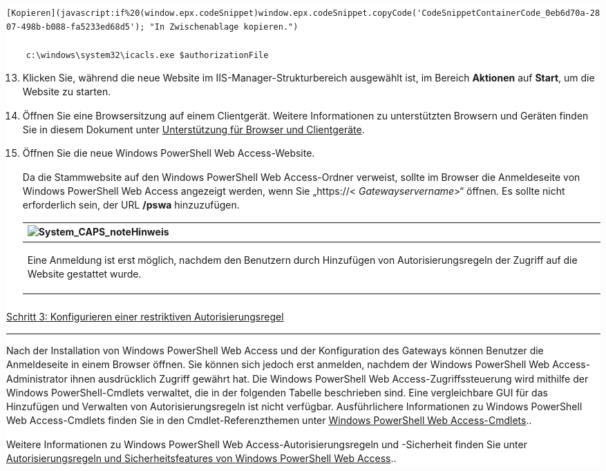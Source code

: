     [Kopieren](javascript:if%20(window.epx.codeSnippet)window.epx.codeSnippet.copyCode('CodeSnippetContainerCode_0eb6d70a-2807-498b-b088-fa5233ed68d5'); "In Zwischenablage kopieren.")

        c:\windows\system32\icacls.exe $authorizationFile

13. Klicken Sie, während die neue Website im IIS-Manager-Strukturbereich ausgewählt ist, im Bereich **Aktionen** auf **Start**, um die Website zu starten.

14. Öffnen Sie eine Browsersitzung auf einem Clientgerät. Weitere Informationen zu unterstützten Browsern und Geräten finden Sie in diesem Dokument unter [Unterstützung für Browser und Clientgeräte](#BKMK_browser).

15. Öffnen Sie die neue Windows PowerShell Web Access-Website.

    Da die Stammwebsite auf den Windows PowerShell Web Access-Ordner verweist, sollte im Browser die Anmeldeseite von Windows PowerShell Web Access angezeigt werden, wenn Sie „https://&lt; *Gatewayservername*&gt;“ öffnen. Es sollte nicht erforderlich sein, der URL **/pswa** hinzuzufügen.

    <table>
    <colgroup>
    <col width="100%" />
    </colgroup>
    <thead>
    <tr class="header">
    <th><span><img src="https://i-technet.sec.s-msft.com/dynimg/IC101471.jpeg" title="System_CAPS_note" alt="System_CAPS_note" id="s-e6f6a65cf14f462597b64ac058dbe1d0-system-media-system-caps-note" /></span><span class="alertTitle">Hinweis </span></th>
    </tr>
    </thead>
    <tbody>
    <tr class="odd">
    <td><p>Eine Anmeldung ist erst möglich, nachdem den Benutzern durch Hinzufügen von Autorisierungsregeln der Zugriff auf die Website gestattet wurde.</p></td>
    </tr>
    </tbody>
    </table>

###

<a href="javascript:void(0)" class="LW_CollapsibleArea_TitleAhref" title="Collapse"><span class="cl_CollapsibleArea_expanding LW_CollapsibleArea_Img"></span><span class="LW_CollapsibleArea_Title">Schritt 3: Konfigurieren einer restriktiven Autorisierungsregel</span></a>

------------------------------------------------------------------------

Nach der Installation von Windows PowerShell Web Access und der Konfiguration des Gateways können Benutzer die Anmeldeseite in einem Browser öffnen. Sie können sich jedoch erst anmelden, nachdem der Windows PowerShell Web Access-Administrator ihnen ausdrücklich Zugriff gewährt hat. Die Windows PowerShell Web Access-Zugriffssteuerung wird mithilfe der Windows PowerShell-Cmdlets verwaltet, die in der folgenden Tabelle beschrieben sind. Eine vergleichbare GUI für das Hinzufügen und Verwalten von Autorisierungsregeln ist nicht verfügbar. Ausführlichere Informationen zu Windows PowerShell Web Access-Cmdlets finden Sie in den Cmdlet-Referenzthemen unter [Windows PowerShell Web Access-Cmdlets](https://technet.microsoft.com/library/hh918342.aspx)..

Weitere Informationen zu Windows PowerShell Web Access-Autorisierungsregeln und -Sicherheit finden Sie unter [Autorisierungsregeln und Sicherheitsfeatures von Windows PowerShell Web Access](https://technet.microsoft.com/en-us/library/dn282394(v=ws.11).aspx)..
